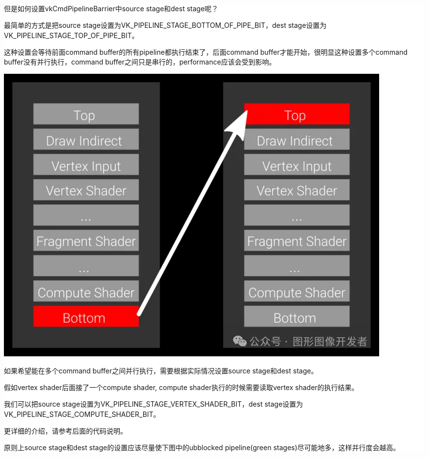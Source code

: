 但是如何设置vkCmdPipelineBarrier中source stage和dest stage呢？



最简单的方式是把source stage设置为VK_PIPELINE_STAGE_BOTTOM_OF_PIPE_BIT，dest stage设置为VK_PIPELINE_STAGE_TOP_OF_PIPE_BIT。



这种设置会等待前面command buffer的所有pipeline都执行结束了，后面command buffer才能开始，很明显这种设置多个command buffer没有并行执行，command buffer之间只是串行的，performance应该会受到影响。



![图片](./assets/640-1750587515394-2.webp)

如果希望能在多个command buffer之间并行执行，需要根据实际情况设置source stage和dest stage。

假如vertex shader后面接了一个compute shader, compute shader执行的时候需要读取vertex shader的执行结果。

我们可以把source stage设置为VK_PIPELINE_STAGE_VERTEX_SHADER_BIT，dest stage设置为VK_PIPELINE_STAGE_COMPUTE_SHADER_BIT。

更详细的介绍，请参考后面的代码说明。

原则上source stage和dest stage的设置应该尽量使下图中的ubblocked pipeline(green stages)尽可能地多，这样并行度会越高。


